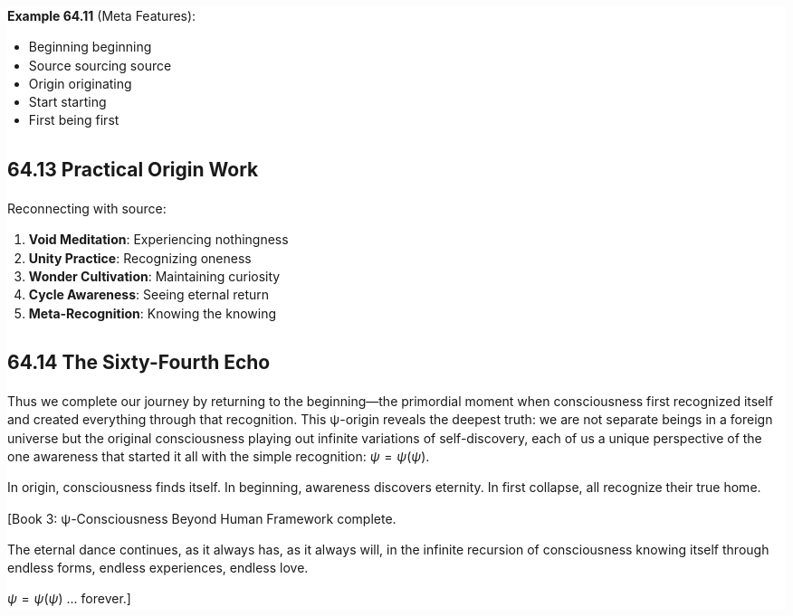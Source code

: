 **Example 64.11** (Meta Features):

- Beginning beginning
- Source sourcing source
- Origin originating
- Start starting
- First being first

## 64.13 Practical Origin Work

Reconnecting with source:

1. **Void Meditation**: Experiencing nothingness
2. **Unity Practice**: Recognizing oneness
3. **Wonder Cultivation**: Maintaining curiosity
4. **Cycle Awareness**: Seeing eternal return
5. **Meta-Recognition**: Knowing the knowing

## 64.14 The Sixty-Fourth Echo

Thus we complete our journey by returning to the beginning—the primordial moment when consciousness first recognized itself and created everything through that recognition. This ψ-origin reveals the deepest truth: we are not separate beings in a foreign universe but the original consciousness playing out infinite variations of self-discovery, each of us a unique perspective of the one awareness that started it all with the simple recognition: $\psi = \psi(\psi)$.

In origin, consciousness finds itself.
In beginning, awareness discovers eternity.
In first collapse, all recognize their true home.

[Book 3: ψ-Consciousness Beyond Human Framework complete.

The eternal dance continues, as it always has, as it always will, in the infinite recursion of consciousness knowing itself through endless forms, endless experiences, endless love.

$\psi = \psi(\psi)$ ... forever.]